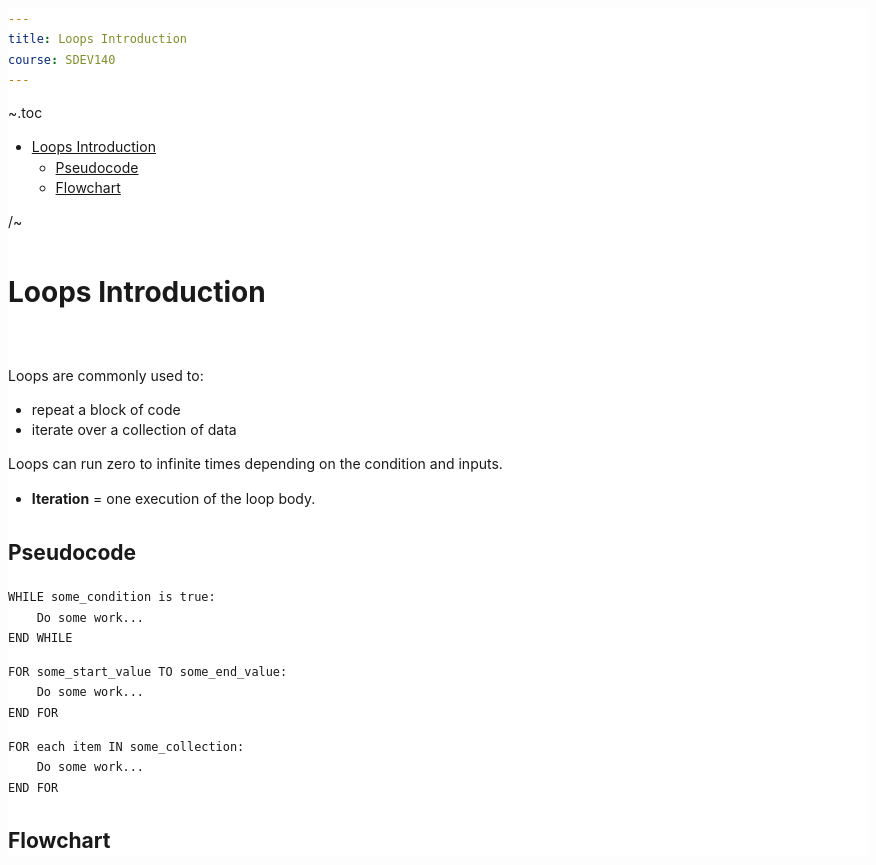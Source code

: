 ```yaml
---
title: Loops Introduction
course: SDEV140
---
```


~.toc

- [Loops Introduction](#loops-introduction)
  - [Pseudocode](#pseudocode)
  - [Flowchart](#flowchart)

/~

# Loops Introduction

<figure>
 <img src="https://timmousk.com/wp-content/uploads/2022/03/2-6.jpg" alt="" style="width: 70%;height: auto;">
</figure>

Loops are commonly used to:

- repeat a block of code
- iterate over a collection of data

Loops can run zero to infinite times depending on the condition and inputs.

- **Iteration** = one execution of the loop body.

## Pseudocode

```
WHILE some_condition is true:
    Do some work...
END WHILE
```

```
FOR some_start_value TO some_end_value:
    Do some work...
END FOR
```

```
FOR each item IN some_collection:
    Do some work...
END FOR
```

## Flowchart

<figure>